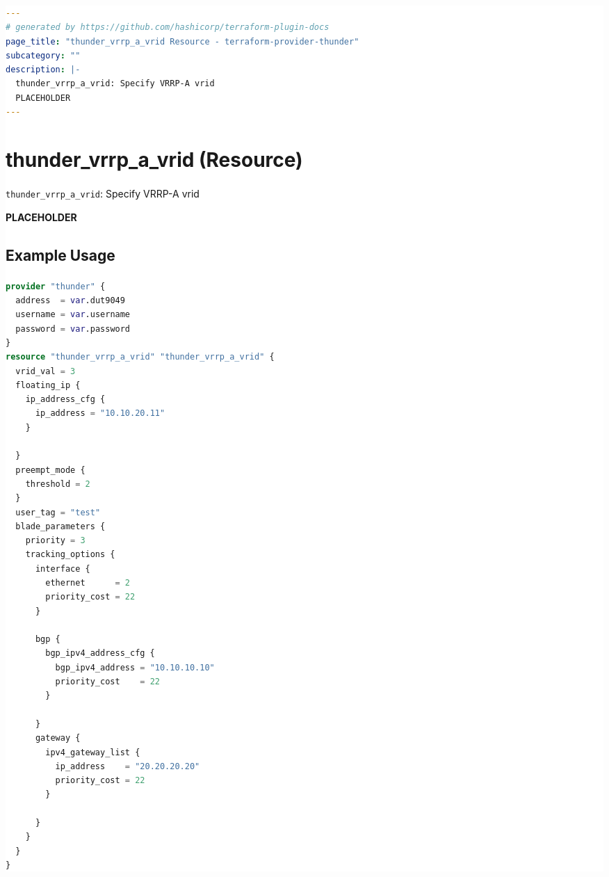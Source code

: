 ```yaml
---
# generated by https://github.com/hashicorp/terraform-plugin-docs
page_title: "thunder_vrrp_a_vrid Resource - terraform-provider-thunder"
subcategory: ""
description: |-
  thunder_vrrp_a_vrid: Specify VRRP-A vrid
  PLACEHOLDER
---
```


# thunder_vrrp_a_vrid (Resource)

`thunder_vrrp_a_vrid`: Specify VRRP-A vrid

__PLACEHOLDER__

## Example Usage

```terraform
provider "thunder" {
  address  = var.dut9049
  username = var.username
  password = var.password
}
resource "thunder_vrrp_a_vrid" "thunder_vrrp_a_vrid" {
  vrid_val = 3
  floating_ip {
    ip_address_cfg {
      ip_address = "10.10.20.11"
    }

  }
  preempt_mode {
    threshold = 2
  }
  user_tag = "test"
  blade_parameters {
    priority = 3
    tracking_options {
      interface {
        ethernet      = 2
        priority_cost = 22
      }

      bgp {
        bgp_ipv4_address_cfg {
          bgp_ipv4_address = "10.10.10.10"
          priority_cost    = 22
        }

      }
      gateway {
        ipv4_gateway_list {
          ip_address    = "20.20.20.20"
          priority_cost = 22
        }

      }
    }
  }
}
```
